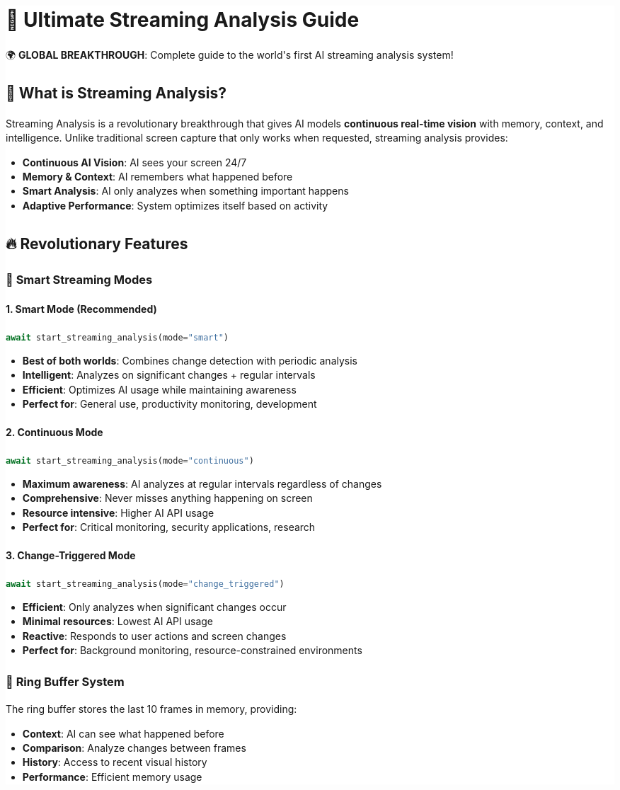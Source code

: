 # 🚀 Ultimate Streaming Analysis Guide

🌍 **GLOBAL BREAKTHROUGH**: Complete guide to the world's first AI streaming analysis system!

## 🎯 **What is Streaming Analysis?**

Streaming Analysis is a revolutionary breakthrough that gives AI models **continuous real-time vision** with memory, context, and intelligence. Unlike traditional screen capture that only works when requested, streaming analysis provides:

- **Continuous AI Vision**: AI sees your screen 24/7
- **Memory & Context**: AI remembers what happened before
- **Smart Analysis**: AI only analyzes when something important happens
- **Adaptive Performance**: System optimizes itself based on activity

## 🔥 **Revolutionary Features**

### 🚀 **Smart Streaming Modes**

#### 1. **Smart Mode** (Recommended)
```python
await start_streaming_analysis(mode="smart")
```
- **Best of both worlds**: Combines change detection with periodic analysis
- **Intelligent**: Analyzes on significant changes + regular intervals
- **Efficient**: Optimizes AI usage while maintaining awareness
- **Perfect for**: General use, productivity monitoring, development

#### 2. **Continuous Mode**
```python
await start_streaming_analysis(mode="continuous")
```
- **Maximum awareness**: AI analyzes at regular intervals regardless of changes
- **Comprehensive**: Never misses anything happening on screen
- **Resource intensive**: Higher AI API usage
- **Perfect for**: Critical monitoring, security applications, research

#### 3. **Change-Triggered Mode**
```python
await start_streaming_analysis(mode="change_triggered")
```
- **Efficient**: Only analyzes when significant changes occur
- **Minimal resources**: Lowest AI API usage
- **Reactive**: Responds to user actions and screen changes
- **Perfect for**: Background monitoring, resource-constrained environments

### 🧠 **Ring Buffer System**

The ring buffer stores the last 10 frames in memory, providing:

- **Context**: AI can see what happened before
- **Comparison**: Analyze changes between frames
- **History**: Access to recent visual history
- **Performance**: Efficient memory usage
